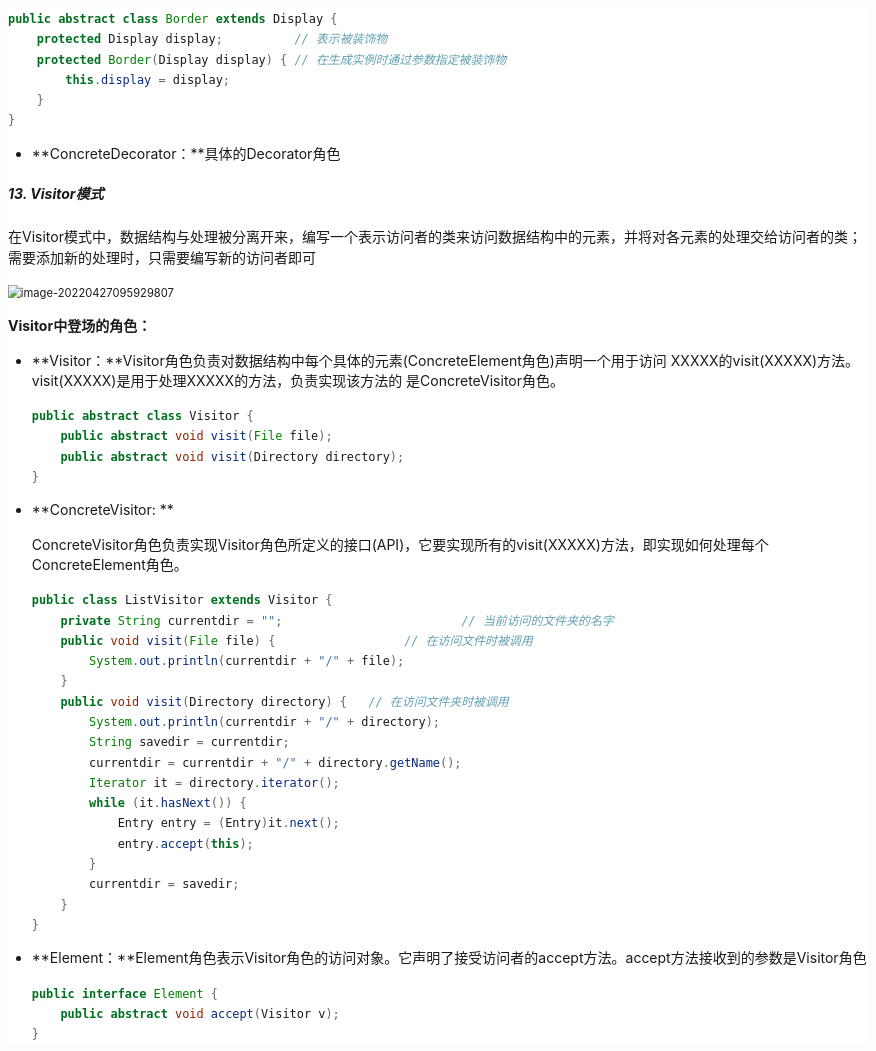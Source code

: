   ```java
  public abstract class Border extends Display {
      protected Display display;          // 表示被装饰物
      protected Border(Display display) { // 在生成实例时通过参数指定被装饰物
          this.display = display;
      }
  }
  ```

- **ConcreteDecorator：**具体的Decorator角色

##### 13. Visitor模式

在Visitor模式中，数据结构与处理被分离开来，编写一个表示访问者的类来访问数据结构中的元素，并将对各元素的处理交给访问者的类；需要添加新的处理时，只需要编写新的访问者即可

<img src="/Users/zyh/Library/Application Support/typora-user-images/image-20220427095929807.png" alt="image-20220427095929807" style="zoom:80%;" />

**Visitor中登场的角色：**

- **Visitor：**Visitor角色负责对数据结构中每个具体的元素(ConcreteElement角色)声明一个用于访问 XXXXX的visit(XXXXX)方法。visit(XXXXX)是用于处理XXXXX的方法，负责实现该方法的 是ConcreteVisitor角色。

  ```java
  public abstract class Visitor {
      public abstract void visit(File file);
      public abstract void visit(Directory directory);
  }
  ```

- **ConcreteVisitor: **

  ConcreteVisitor角色负责实现Visitor角色所定义的接口(API)，它要实现所有的visit(XXXXX)方法，即实现如何处理每个ConcreteElement角色。

  ```java
  public class ListVisitor extends Visitor {
      private String currentdir = "";                         // 当前访问的文件夹的名字
      public void visit(File file) {                  // 在访问文件时被调用
          System.out.println(currentdir + "/" + file);
      }
      public void visit(Directory directory) {   // 在访问文件夹时被调用
          System.out.println(currentdir + "/" + directory);
          String savedir = currentdir;
          currentdir = currentdir + "/" + directory.getName();
          Iterator it = directory.iterator();
          while (it.hasNext()) {
              Entry entry = (Entry)it.next();
              entry.accept(this);
          }
          currentdir = savedir;
      }
  }
  ```

- **Element：**Element角色表示Visitor角色的访问对象。它声明了接受访问者的accept方法。accept方法接收到的参数是Visitor角色

  ```java
  public interface Element {
      public abstract void accept(Visitor v);
  }
  ```
